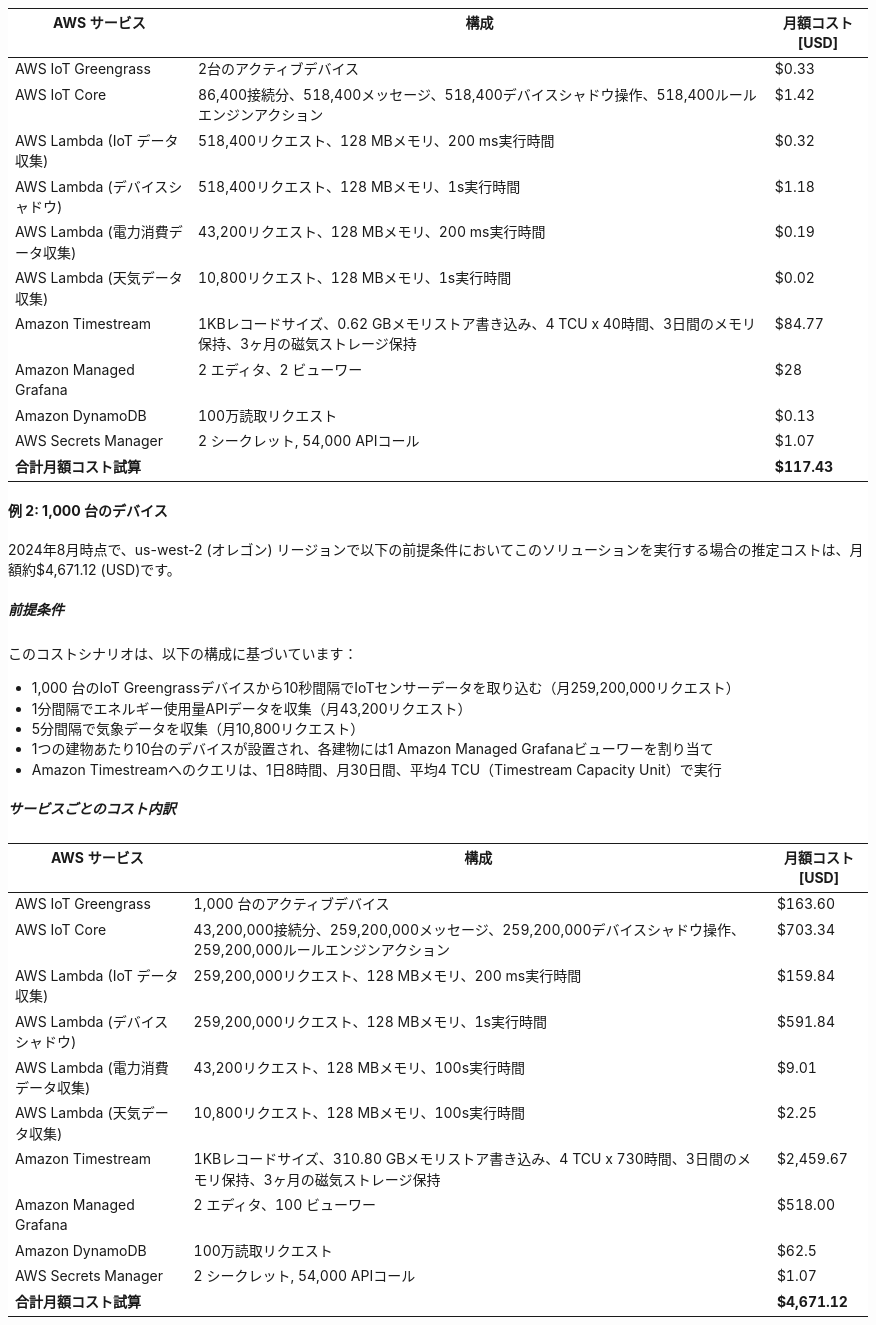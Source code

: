 | AWS サービス                    | 構成                                                                                                         | 月額コスト [USD] |
| ------------------------------- | ------------------------------------------------------------------------------------------------------------ | ---------------- |
| AWS IoT Greengrass              | 2台のアクティブデバイス                                                                                      | $0.33            |
| AWS IoT Core                    | 86,400接続分、518,400メッセージ、518,400デバイスシャドウ操作、518,400ルールエンジンアクション                | $1.42            |
| AWS Lambda (IoT データ収集)     | 518,400リクエスト、128 MBメモリ、200 ms実行時間                                                              | $0.32            |
| AWS Lambda (デバイスシャドウ)   | 518,400リクエスト、128 MBメモリ、1s実行時間                                                                  | $1.18            |
| AWS Lambda (電力消費データ収集) | 43,200リクエスト、128 MBメモリ、200 ms実行時間                                                               | $0.19            |
| AWS Lambda (天気データ収集)     | 10,800リクエスト、128 MBメモリ、1s実行時間                                                                   | $0.02            |
| Amazon Timestream               | 1KBレコードサイズ、0.62 GBメモリストア書き込み、4 TCU x 40時間、3日間のメモリ保持、3ヶ月の磁気ストレージ保持 | $84.77           |
| Amazon Managed Grafana          | 2 エディタ、2 ビューワー                                                                                     | $28              |
| Amazon DynamoDB                 | 100万読取リクエスト                                                                                          | $0.13            |
| AWS Secrets Manager             | 2 シークレット, 54,000 APIコール                                                                             | $1.07            |
| **合計月額コスト試算**          |                                                                                                              | **$117.43**      |

#### 例 2: 1,000 台のデバイス

2024年8月時点で、us-west-2 (オレゴン) リージョンで以下の前提条件においてこのソリューションを実行する場合の推定コストは、月額約$4,671.12 (USD)です。

##### 前提条件

このコストシナリオは、以下の構成に基づいています：

- 1,000 台のIoT Greengrassデバイスから10秒間隔でIoTセンサーデータを取り込む（月259,200,000リクエスト）
- 1分間隔でエネルギー使用量APIデータを収集（月43,200リクエスト）
- 5分間隔で気象データを収集（月10,800リクエスト）
- 1つの建物あたり10台のデバイスが設置され、各建物には1 Amazon Managed Grafanaビューワーを割り当て
- Amazon Timestreamへのクエリは、1日8時間、月30日間、平均4 TCU（Timestream Capacity Unit）で実行

##### サービスごとのコスト内訳

| AWS サービス                    | 構成                                                                                                            | 月額コスト [USD] |
| ------------------------------- | --------------------------------------------------------------------------------------------------------------- | ---------------- |
| AWS IoT Greengrass              | 1,000 台のアクティブデバイス                                                                                    | $163.60          |
| AWS IoT Core                    | 43,200,000接続分、259,200,000メッセージ、259,200,000デバイスシャドウ操作、259,200,000ルールエンジンアクション   | $703.34          |
| AWS Lambda (IoT データ収集)     | 259,200,000リクエスト、128 MBメモリ、200 ms実行時間                                                             | $159.84          |
| AWS Lambda (デバイスシャドウ)   | 259,200,000リクエスト、128 MBメモリ、1s実行時間                                                                 | $591.84          |
| AWS Lambda (電力消費データ収集) | 43,200リクエスト、128 MBメモリ、100s実行時間                                                                    | $9.01            |
| AWS Lambda (天気データ収集)     | 10,800リクエスト、128 MBメモリ、100s実行時間                                                                    | $2.25            |
| Amazon Timestream               | 1KBレコードサイズ、310.80 GBメモリストア書き込み、4 TCU x 730時間、3日間のメモリ保持、3ヶ月の磁気ストレージ保持 | $2,459.67        |
| Amazon Managed Grafana          | 2 エディタ、100 ビューワー                                                                                      | $518.00          |
| Amazon DynamoDB                 | 100万読取リクエスト                                                                                             | $62.5            |
| AWS Secrets Manager             | 2 シークレット, 54,000 APIコール                                                                                | $1.07            |
| **合計月額コスト試算**          |                                                                                                                 | **$4,671.12**    |
